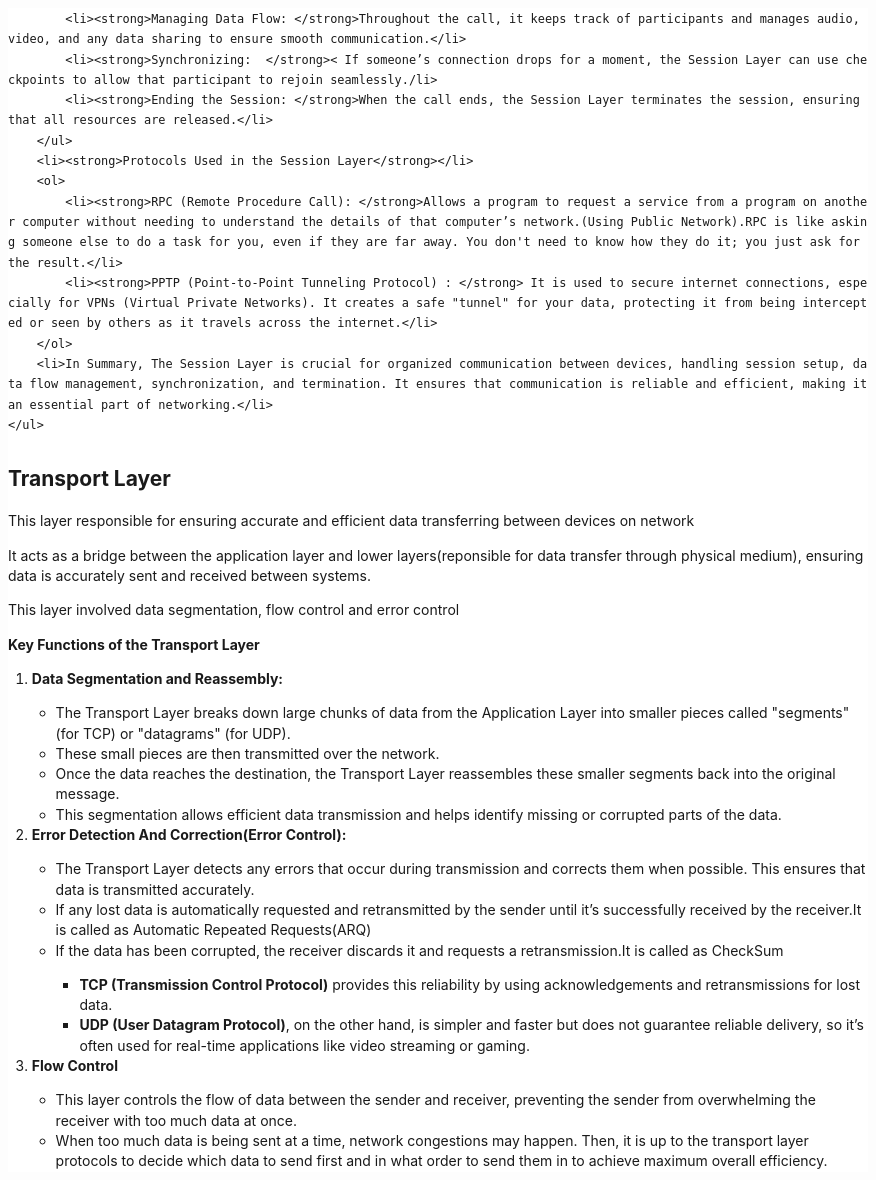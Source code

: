 			<li><strong>Managing Data Flow: </strong>Throughout the call, it keeps track of participants and manages audio, video, and any data sharing to ensure smooth communication.</li>
			<li><strong>Synchronizing:	</strong>< If someone’s connection drops for a moment, the Session Layer can use checkpoints to allow that participant to rejoin seamlessly./li>
			<li><strong>Ending the Session: </strong>When the call ends, the Session Layer terminates the session, ensuring that all resources are released.</li>
		</ul>
		<li><strong>Protocols Used in the Session Layer</strong></li>
		<ol>
			<li><strong>RPC (Remote Procedure Call): </strong>Allows a program to request a service from a program on another computer without needing to understand the details of that computer’s network.(Using Public Network).RPC is like asking someone else to do a task for you, even if they are far away. You don't need to know how they do it; you just ask for the result.</li>
			<li><strong>PPTP (Point-to-Point Tunneling Protocol) : </strong> It is used to secure internet connections, especially for VPNs (Virtual Private Networks). It creates a safe "tunnel" for your data, protecting it from being intercepted or seen by others as it travels across the internet.</li>
		</ol>
		<li>In Summary, The Session Layer is crucial for organized communication between devices, handling session setup, data flow management, synchronization, and termination. It ensures that communication is reliable and efficient, making it an essential part of networking.</li>
	</ul>
</ol>

<h2>Transport Layer</h2>
<p>This layer responsible for ensuring accurate and efficient data transferring between devices on network</p>
<p>It acts as a bridge between the application layer and lower layers(reponsible for data transfer through physical medium), ensuring data is accurately sent and received between systems.</p>
<p>This layer involved data segmentation, flow control and error control</p>
<p><strong>Key Functions of the Transport Layer</strong></p>
<ol>
	<li><strong>Data Segmentation and Reassembly: </strong></li>
	<ul>
		<li>The Transport Layer breaks down large chunks of data from the Application Layer into smaller pieces called "segments" (for TCP) or "datagrams" (for UDP). </li>
		<li>These small pieces are then transmitted over the network. </li>
		<li> Once the data reaches the destination, the Transport Layer reassembles these smaller segments back into the original message.</li>
		<li>This segmentation allows efficient data transmission and helps identify missing or corrupted parts of the data.</li>
	</ul>
	<li><strong>Error Detection And Correction(Error Control): </strong></li>
	<ul>
		<li>The Transport Layer detects any errors that occur during transmission and corrects them when possible. This ensures that data is transmitted accurately.</li>
		<li>If any lost data is automatically requested and retransmitted by the sender until it’s successfully received by the receiver.It is called as Automatic Repeated Requests(ARQ)</li>
		<li>If the data has been corrupted, the receiver discards it and requests a retransmission.It is called as CheckSum</li>
		<ul>
			<li><strong>TCP (Transmission Control Protocol)</strong> provides this reliability by using acknowledgements and retransmissions for lost data.</li>
			<li><strong>UDP (User Datagram Protocol)</strong>, on the other hand, is simpler and faster but does not guarantee reliable delivery, so it’s often used for real-time applications like video streaming or gaming.</li>
		</ul>
	</ul>
	<li><strong>Flow Control</strong></li>
	<ul>
		<li>This layer controls the flow of data between the sender and receiver, preventing the sender from overwhelming the receiver with too much data at once.</li>
		<li>When too much data is being sent at a time, network congestions may happen. Then, it is up to the transport layer protocols to decide which data to send first and in what order to send them in to achieve maximum overall efficiency.</li>